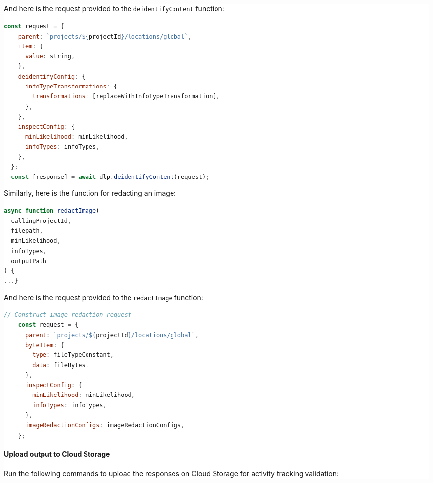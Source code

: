 And here is the request provided to the `deidentifyContent` function:

```javascript
const request = {
    parent: `projects/${projectId}/locations/global`,
    item: {
      value: string,
    },
    deidentifyConfig: {
      infoTypeTransformations: {
        transformations: [replaceWithInfoTypeTransformation],
      },
    },
    inspectConfig: {
      minLikelihood: minLikelihood,
      infoTypes: infoTypes,
    },
  };
  const [response] = await dlp.deidentifyContent(request);
```

Similarly, here is the function for redacting an image:

```javascript
async function redactImage(
  callingProjectId,
  filepath,
  minLikelihood,
  infoTypes,
  outputPath
) {
...}
```

And here is the request provided to the `redactImage` function:

```javascript
// Construct image redaction request
    const request = {
      parent: `projects/${projectId}/locations/global`,
      byteItem: {
        type: fileTypeConstant,
        data: fileBytes,
      },
      inspectConfig: {
        minLikelihood: minLikelihood,
        infoTypes: infoTypes,
      },
      imageRedactionConfigs: imageRedactionConfigs,
    };
```

#### Upload output to Cloud Storage

Run the following commands to upload the responses on Cloud Storage for activity tracking validation:

